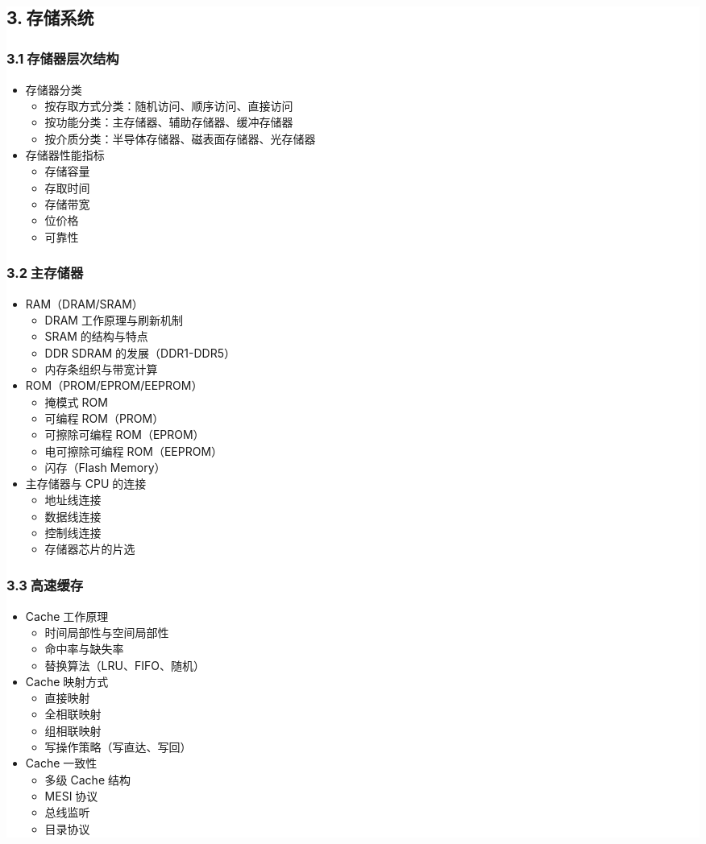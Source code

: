## 3. 存储系统

### 3.1 存储器层次结构

- 存储器分类
  - 按存取方式分类：随机访问、顺序访问、直接访问
  - 按功能分类：主存储器、辅助存储器、缓冲存储器
  - 按介质分类：半导体存储器、磁表面存储器、光存储器
- 存储器性能指标
  - 存储容量
  - 存取时间
  - 存储带宽
  - 位价格
  - 可靠性

### 3.2 主存储器

- RAM（DRAM/SRAM）
  - DRAM 工作原理与刷新机制
  - SRAM 的结构与特点
  - DDR SDRAM 的发展（DDR1-DDR5）
  - 内存条组织与带宽计算
- ROM（PROM/EPROM/EEPROM）
  - 掩模式 ROM
  - 可编程 ROM（PROM）
  - 可擦除可编程 ROM（EPROM）
  - 电可擦除可编程 ROM（EEPROM）
  - 闪存（Flash Memory）
- 主存储器与 CPU 的连接
  - 地址线连接
  - 数据线连接
  - 控制线连接
  - 存储器芯片的片选

### 3.3 高速缓存

- Cache 工作原理
  - 时间局部性与空间局部性
  - 命中率与缺失率
  - 替换算法（LRU、FIFO、随机）
- Cache 映射方式
  - 直接映射
  - 全相联映射
  - 组相联映射
  - 写操作策略（写直达、写回）
- Cache 一致性
  - 多级 Cache 结构
  - MESI 协议
  - 总线监听
  - 目录协议
